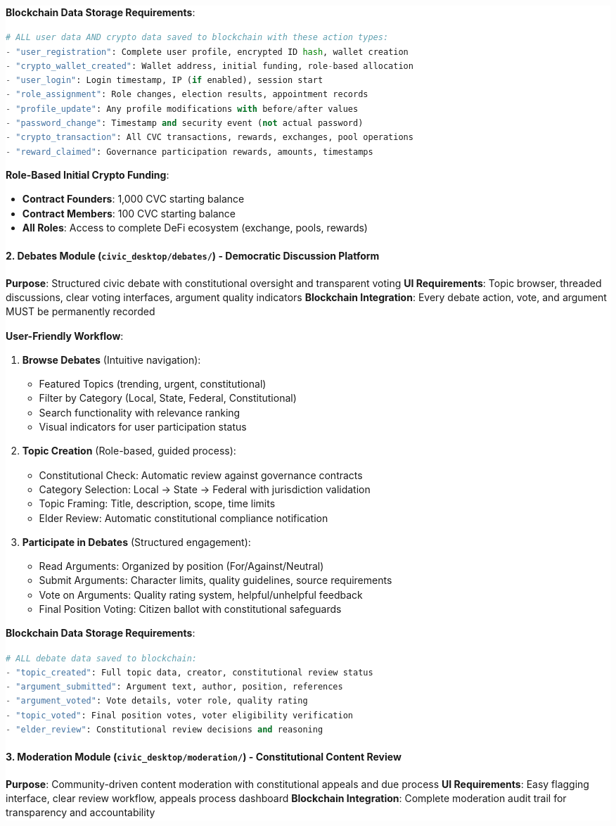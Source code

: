 **Blockchain Data Storage Requirements**:
```python
# ALL user data AND crypto data saved to blockchain with these action types:
- "user_registration": Complete user profile, encrypted ID hash, wallet creation
- "crypto_wallet_created": Wallet address, initial funding, role-based allocation
- "user_login": Login timestamp, IP (if enabled), session start
- "role_assignment": Role changes, election results, appointment records  
- "profile_update": Any profile modifications with before/after values
- "password_change": Timestamp and security event (not actual password)
- "crypto_transaction": All CVC transactions, rewards, exchanges, pool operations
- "reward_claimed": Governance participation rewards, amounts, timestamps
```

**Role-Based Initial Crypto Funding**:
- **Contract Founders**: 1,000 CVC starting balance
- **Contract Members**: 100 CVC starting balance
- **All Roles**: Access to complete DeFi ecosystem (exchange, pools, rewards)

#### 2. **Debates Module** (`civic_desktop/debates/`) - **Democratic Discussion Platform**
**Purpose**: Structured civic debate with constitutional oversight and transparent voting
**UI Requirements**: Topic browser, threaded discussions, clear voting interfaces, argument quality indicators
**Blockchain Integration**: Every debate action, vote, and argument MUST be permanently recorded

**User-Friendly Workflow**:
1. **Browse Debates** (Intuitive navigation):
   - Featured Topics (trending, urgent, constitutional)
   - Filter by Category (Local, State, Federal, Constitutional)
   - Search functionality with relevance ranking
   - Visual indicators for user participation status

2. **Topic Creation** (Role-based, guided process):
   - Constitutional Check: Automatic review against governance contracts
   - Category Selection: Local → State → Federal with jurisdiction validation
   - Topic Framing: Title, description, scope, time limits
   - Elder Review: Automatic constitutional compliance notification

3. **Participate in Debates** (Structured engagement):
   - Read Arguments: Organized by position (For/Against/Neutral)
   - Submit Arguments: Character limits, quality guidelines, source requirements
   - Vote on Arguments: Quality rating system, helpful/unhelpful feedback
   - Final Position Voting: Citizen ballot with constitutional safeguards

**Blockchain Data Storage Requirements**:
```python
# ALL debate data saved to blockchain:
- "topic_created": Full topic data, creator, constitutional review status
- "argument_submitted": Argument text, author, position, references
- "argument_voted": Vote details, voter role, quality rating
- "topic_voted": Final position votes, voter eligibility verification
- "elder_review": Constitutional review decisions and reasoning
```

#### 3. **Moderation Module** (`civic_desktop/moderation/`) - **Constitutional Content Review**
**Purpose**: Community-driven content moderation with constitutional appeals and due process
**UI Requirements**: Easy flagging interface, clear review workflow, appeals process dashboard
**Blockchain Integration**: Complete moderation audit trail for transparency and accountability
